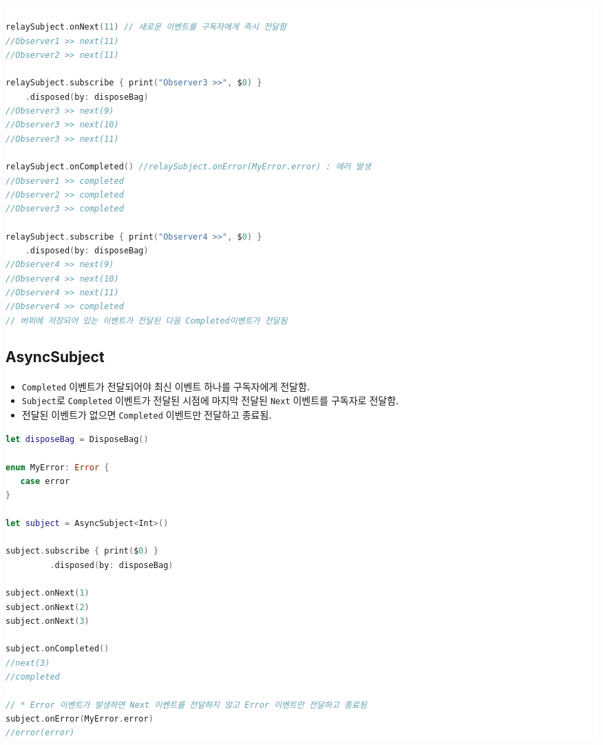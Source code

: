 ```swift

relaySubject.onNext(11) // 새로운 이벤트를 구독자에게 즉시 전달함
//Observer1 >> next(11)
//Observer2 >> next(11)

relaySubject.subscribe { print("Observer3 >>", $0) }
    .disposed(by: disposeBag)
//Observer3 >> next(9)
//Observer3 >> next(10)
//Observer3 >> next(11)

relaySubject.onCompleted() //relaySubject.onError(MyError.error) : 에러 발생
//Observer1 >> completed
//Observer2 >> completed
//Observer3 >> completed

relaySubject.subscribe { print("Observer4 >>", $0) }
    .disposed(by: disposeBag)
//Observer4 >> next(9)
//Observer4 >> next(10)
//Observer4 >> next(11)
//Observer4 >> completed
// 버퍼에 저장되어 있는 이벤트가 전달된 다음 Completed이벤트가 전달됨
```



## AsyncSubject

* `Completed` 이벤트가 전달되어야 최신 이벤트 하나를 구독자에게 전달함.
* `Subject`로 `Completed` 이벤트가 전달된 시점에 마지막 전달된 `Next` 이벤트를 구독자로 전달함.
* 전달된 이벤트가 없으면 `Completed` 이벤트만 전달하고 종료됨.

```swift
let disposeBag = DisposeBag()

enum MyError: Error {
   case error
}

let subject = AsyncSubject<Int>()

subject.subscribe { print($0) }
    	 .disposed(by: disposeBag)

subject.onNext(1)
subject.onNext(2)
subject.onNext(3)

subject.onCompleted()
//next(3)
//completed

// * Error 이벤트가 발생하면 Next 이벤트를 전달하지 않고 Error 이벤트만 전달하고 종료됨
subject.onError(MyError.error)
//error(error)
```
